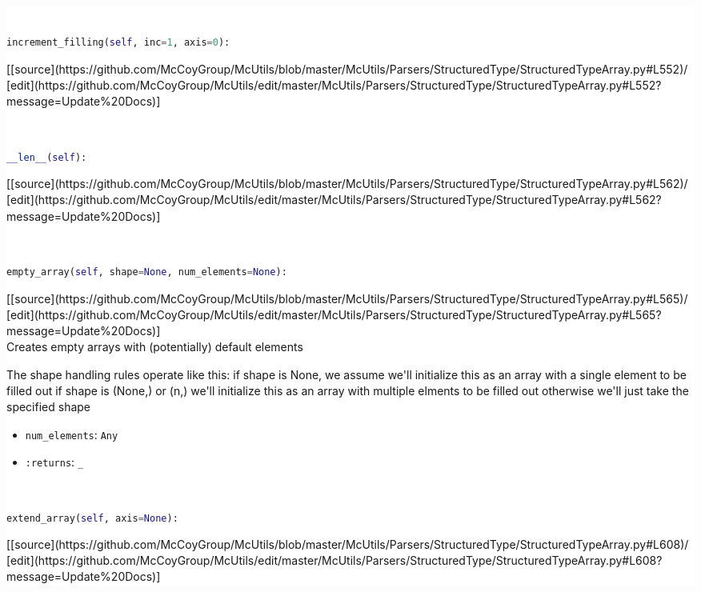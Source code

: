 
<a id="McUtils.McUtils.Parsers.StructuredType.StructuredTypeArray.increment_filling" class="docs-object-method">&nbsp;</a> 
```python
increment_filling(self, inc=1, axis=0): 
```
<div class="docs-source-link" markdown="1">
[[source](https://github.com/McCoyGroup/McUtils/blob/master/McUtils/Parsers/StructuredType/StructuredTypeArray.py#L552)/
[edit](https://github.com/McCoyGroup/McUtils/edit/master/McUtils/Parsers/StructuredType/StructuredTypeArray.py#L552?message=Update%20Docs)]
</div>


<a id="McUtils.McUtils.Parsers.StructuredType.StructuredTypeArray.__len__" class="docs-object-method">&nbsp;</a> 
```python
__len__(self): 
```
<div class="docs-source-link" markdown="1">
[[source](https://github.com/McCoyGroup/McUtils/blob/master/McUtils/Parsers/StructuredType/StructuredTypeArray.py#L562)/
[edit](https://github.com/McCoyGroup/McUtils/edit/master/McUtils/Parsers/StructuredType/StructuredTypeArray.py#L562?message=Update%20Docs)]
</div>


<a id="McUtils.McUtils.Parsers.StructuredType.StructuredTypeArray.empty_array" class="docs-object-method">&nbsp;</a> 
```python
empty_array(self, shape=None, num_elements=None): 
```
<div class="docs-source-link" markdown="1">
[[source](https://github.com/McCoyGroup/McUtils/blob/master/McUtils/Parsers/StructuredType/StructuredTypeArray.py#L565)/
[edit](https://github.com/McCoyGroup/McUtils/edit/master/McUtils/Parsers/StructuredType/StructuredTypeArray.py#L565?message=Update%20Docs)]
</div>
Creates empty arrays with (potentially) default elements

The shape handling rules operate like this:
if shape is None, we assume we'll initialize this as an array with a single element to be filled out
if shape is (None,) or (n,) we'll initialize this as an array with multiple elments to be filled out
otherwise we'll just take the specified shape
  - `num_elements`: `Any`
    > 
  - `:returns`: `_`
    >


<a id="McUtils.McUtils.Parsers.StructuredType.StructuredTypeArray.extend_array" class="docs-object-method">&nbsp;</a> 
```python
extend_array(self, axis=None): 
```
<div class="docs-source-link" markdown="1">
[[source](https://github.com/McCoyGroup/McUtils/blob/master/McUtils/Parsers/StructuredType/StructuredTypeArray.py#L608)/
[edit](https://github.com/McCoyGroup/McUtils/edit/master/McUtils/Parsers/StructuredType/StructuredTypeArray.py#L608?message=Update%20Docs)]
</div>
